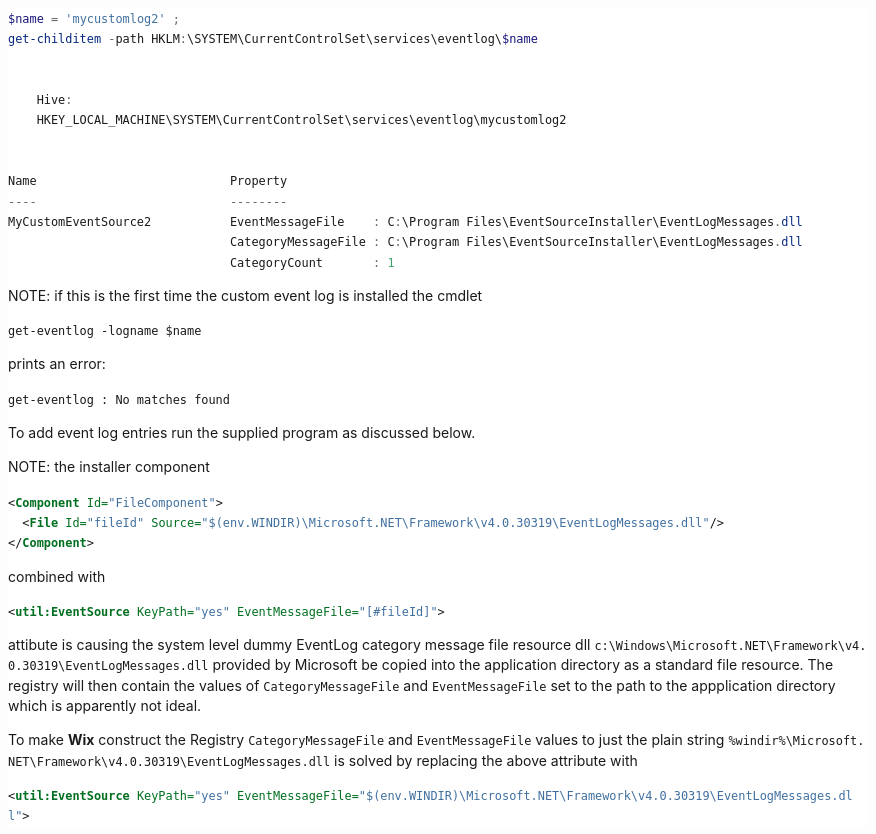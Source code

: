 
```powershell
$name = 'mycustomlog2' ; 
get-childitem -path HKLM:\SYSTEM\CurrentControlSet\services\eventlog\$name


    Hive:
    HKEY_LOCAL_MACHINE\SYSTEM\CurrentControlSet\services\eventlog\mycustomlog2


Name                           Property
----                           --------
MyCustomEventSource2           EventMessageFile    : C:\Program Files\EventSourceInstaller\EventLogMessages.dll
                               CategoryMessageFile : C:\Program Files\EventSourceInstaller\EventLogMessages.dll
                               CategoryCount       : 1

```
NOTE: if this is the first time the custom event log is installed the cmdlet 
```powrshell
get-eventlog -logname $name
```
prints an error:
```text
get-eventlog : No matches found
```
To add event log entries run the supplied program as discussed below.

NOTE: the installer component

```xml
<Component Id="FileComponent">
  <File Id="fileId" Source="$(env.WINDIR)\Microsoft.NET\Framework\v4.0.30319\EventLogMessages.dll"/>
</Component>  
```

combined with
```xml
<util:EventSource KeyPath="yes" EventMessageFile="[#fileId]">
```
attibute  is causing the system level dummy EventLog category message file  resource dll
 `c:\Windows\Microsoft.NET\Framework\v4.0.30319\EventLogMessages.dll`
provided by Microsoft be copied into the application directory as a standard file resource.
The registry will then contain the values of `CategoryMessageFile` and `EventMessageFile` set to the path to the appplication directory
which is apparently not ideal.


To make  __Wix__ construct the Registry `CategoryMessageFile` and `EventMessageFile`
values to just the plain string `%windir%\Microsoft.NET\Framework\v4.0.30319\EventLogMessages.dll`
is solved by replacing the above attribute with
```xml
<util:EventSource KeyPath="yes" EventMessageFile="$(env.WINDIR)\Microsoft.NET\Framework\v4.0.30319\EventLogMessages.dll">
```
